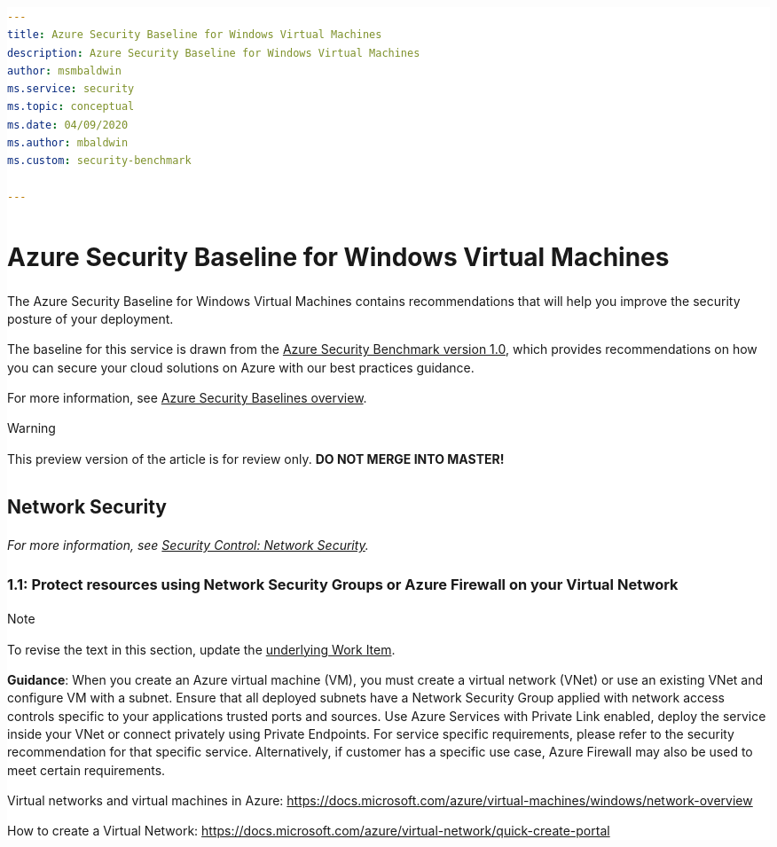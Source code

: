 ```yaml
---
title: Azure Security Baseline for Windows Virtual Machines
description: Azure Security Baseline for Windows Virtual Machines
author: msmbaldwin
ms.service: security
ms.topic: conceptual
ms.date: 04/09/2020
ms.author: mbaldwin
ms.custom: security-benchmark

---
```


# Azure Security Baseline for Windows Virtual Machines

The Azure Security Baseline for Windows Virtual Machines contains recommendations that will help you improve the security posture of your deployment.

The baseline for this service is drawn from the [Azure Security Benchmark version 1.0](https://docs.microsoft.com/azure/security/benchmarks/overview), which provides recommendations on how you can secure your cloud solutions on Azure with our best practices guidance.

For more information, see [Azure Security Baselines overview](https://docs.microsoft.com/azure/security/benchmarks/security-baselines-overview).

>[!WARNING]
>This preview version of the article is for review only. **DO NOT MERGE INTO MASTER!**

## Network Security

*For more information, see [Security Control: Network Security](https://docs.microsoft.com/azure/security/benchmarks/security-control-network-security).*

### 1.1: Protect resources using Network Security Groups or Azure Firewall on your Virtual Network

>[!NOTE]
> To revise the text in this section, update the [underlying Work Item](https://dev.azure.com/AzureSecurityControlsBenchmark/AzureSecurityControlsBenchmarkContent/_queries/edit/1816).

**Guidance**: When you create an Azure virtual machine (VM), you must create a virtual network (VNet) or use an existing VNet and configure VM with a subnet.   Ensure that all deployed subnets have a Network Security Group applied with network access controls specific to your applications trusted ports and sources. Use Azure Services with Private Link enabled, deploy the service inside your VNet or connect privately using Private Endpoints. For service specific requirements, please refer to the security recommendation for that specific service.  Alternatively, if customer has a specific use case, Azure Firewall may also be used to meet certain requirements.

Virtual networks and virtual machines in Azure: https://docs.microsoft.com/azure/virtual-machines/windows/network-overview

How to create a Virtual Network: https://docs.microsoft.com/azure/virtual-network/quick-create-portal
